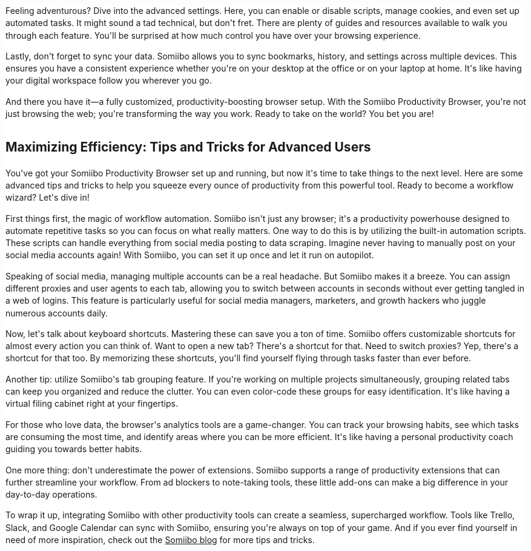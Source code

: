 Feeling adventurous? Dive into the advanced settings. Here, you can enable or disable scripts, manage cookies, and even set up automated tasks. It might sound a tad technical, but don't fret. There are plenty of guides and resources available to walk you through each feature. You'll be surprised at how much control you have over your browsing experience.

Lastly, don't forget to sync your data. Somiibo allows you to sync bookmarks, history, and settings across multiple devices. This ensures you have a consistent experience whether you're on your desktop at the office or on your laptop at home. It's like having your digital workspace follow you wherever you go.

And there you have it—a fully customized, productivity-boosting browser setup. With the Somiibo Productivity Browser, you're not just browsing the web; you're transforming the way you work. Ready to take on the world? You bet you are!

## Maximizing Efficiency: Tips and Tricks for Advanced Users

You've got your Somiibo Productivity Browser set up and running, but now it's time to take things to the next level. Here are some advanced tips and tricks to help you squeeze every ounce of productivity from this powerful tool. Ready to become a workflow wizard? Let's dive in!

First things first, the magic of workflow automation. Somiibo isn't just any browser; it's a productivity powerhouse designed to automate repetitive tasks so you can focus on what really matters. One way to do this is by utilizing the built-in automation scripts. These scripts can handle everything from social media posting to data scraping. Imagine never having to manually post on your social media accounts again! With Somiibo, you can set it up once and let it run on autopilot.



Speaking of social media, managing multiple accounts can be a real headache. But Somiibo makes it a breeze. You can assign different proxies and user agents to each tab, allowing you to switch between accounts in seconds without ever getting tangled in a web of logins. This feature is particularly useful for social media managers, marketers, and growth hackers who juggle numerous accounts daily.

Now, let's talk about keyboard shortcuts. Mastering these can save you a ton of time. Somiibo offers customizable shortcuts for almost every action you can think of. Want to open a new tab? There's a shortcut for that. Need to switch proxies? Yep, there's a shortcut for that too. By memorizing these shortcuts, you'll find yourself flying through tasks faster than ever before.

Another tip: utilize Somiibo's tab grouping feature. If you're working on multiple projects simultaneously, grouping related tabs can keep you organized and reduce the clutter. You can even color-code these groups for easy identification. It's like having a virtual filing cabinet right at your fingertips.

For those who love data, the browser's analytics tools are a game-changer. You can track your browsing habits, see which tasks are consuming the most time, and identify areas where you can be more efficient. It's like having a personal productivity coach guiding you towards better habits.

One more thing: don't underestimate the power of extensions. Somiibo supports a range of productivity extensions that can further streamline your workflow. From ad blockers to note-taking tools, these little add-ons can make a big difference in your day-to-day operations.

To wrap it up, integrating Somiibo with other productivity tools can create a seamless, supercharged workflow. Tools like Trello, Slack, and Google Calendar can sync with Somiibo, ensuring you're always on top of your game. And if you ever find yourself in need of more inspiration, check out the [Somiibo blog](https://productivitybrowser.com/blog/mastering-your-workflow-with-the-somiibo-productivity-browser) for more tips and tricks.
